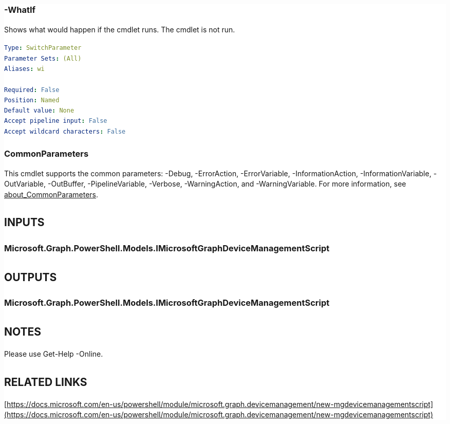 ### -WhatIf
Shows what would happen if the cmdlet runs.
The cmdlet is not run.

```yaml
Type: SwitchParameter
Parameter Sets: (All)
Aliases: wi

Required: False
Position: Named
Default value: None
Accept pipeline input: False
Accept wildcard characters: False
```

### CommonParameters
This cmdlet supports the common parameters: -Debug, -ErrorAction, -ErrorVariable, -InformationAction, -InformationVariable, -OutVariable, -OutBuffer, -PipelineVariable, -Verbose, -WarningAction, and -WarningVariable. For more information, see [about_CommonParameters](http://go.microsoft.com/fwlink/?LinkID=113216).

## INPUTS

### Microsoft.Graph.PowerShell.Models.IMicrosoftGraphDeviceManagementScript
## OUTPUTS

### Microsoft.Graph.PowerShell.Models.IMicrosoftGraphDeviceManagementScript
## NOTES
Please use Get-Help -Online.

## RELATED LINKS

[https://docs.microsoft.com/en-us/powershell/module/microsoft.graph.devicemanagement/new-mgdevicemanagementscript](https://docs.microsoft.com/en-us/powershell/module/microsoft.graph.devicemanagement/new-mgdevicemanagementscript)

